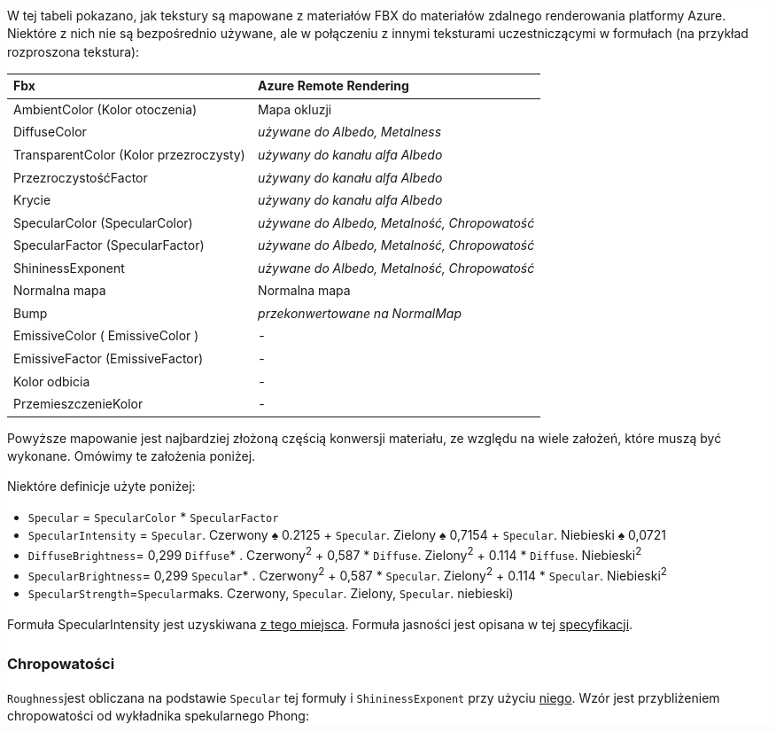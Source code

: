 W tej tabeli pokazano, jak tekstury są mapowane z materiałów FBX do materiałów zdalnego renderowania platformy Azure. Niektóre z nich nie są bezpośrednio używane, ale w połączeniu z innymi teksturami uczestniczącymi w formułach (na przykład rozproszona tekstura):

| Fbx | Azure Remote Rendering |
|:-----|:----|
| AmbientColor (Kolor otoczenia) | Mapa okluzji   |
| DiffuseColor | *używane do Albedo, Metalness* |
| TransparentColor (Kolor przezroczysty) | *używany do kanału alfa Albedo* |
| PrzezroczystośćFactor | *używany do kanału alfa Albedo* |
| Krycie | *używany do kanału alfa Albedo* |
| SpecularColor (SpecularColor) | *używane do Albedo, Metalność, Chropowatość* |
| SpecularFactor (SpecularFactor)| *używane do Albedo, Metalność, Chropowatość* |
| ShininessExponent | *używane do Albedo, Metalność, Chropowatość* |
| Normalna mapa | Normalna mapa |
| Bump | *przekonwertowane na NormalMap* |
| EmissiveColor ( EmissiveColor ) | - |
| EmissiveFactor (EmissiveFactor) | - |
| Kolor odbicia | - |
| PrzemieszczenieKolor | - |

Powyższe mapowanie jest najbardziej złożoną częścią konwersji materiału, ze względu na wiele założeń, które muszą być wykonane. Omówimy te założenia poniżej.

Niektóre definicje użyte poniżej:

* `Specular` =  `SpecularColor` * `SpecularFactor`
* `SpecularIntensity` = `Specular`. Czerwony ♠ 0.2125 + `Specular`. Zielony ♠ 0,7154 + `Specular`. Niebieski ♠ 0,0721
* `DiffuseBrightness`= 0,299 `Diffuse`* . Czerwony<sup>2</sup> + 0,587 * `Diffuse`. Zielony<sup>2</sup> + 0.114 * `Diffuse`. Niebieski<sup>2</sup>
* `SpecularBrightness`= 0,299 `Specular`* . Czerwony<sup>2</sup> + 0,587 * `Specular`. Zielony<sup>2</sup> + 0.114 * `Specular`. Niebieski<sup>2</sup>
* `SpecularStrength`=`Specular`maks. Czerwony, `Specular`. Zielony, `Specular`. niebieski)

Formuła SpecularIntensity jest uzyskiwana [z tego miejsca](https://en.wikipedia.org/wiki/Luma_(video)).
Formuła jasności jest opisana w tej [specyfikacji](http://www.itu.int/dms_pubrec/itu-r/rec/bt/R-REC-BT.601-7-201103-I!!PDF-E.pdf).

### <a name="roughness"></a>Chropowatości

`Roughness`jest obliczana na podstawie `Specular` tej formuły i `ShininessExponent` przy użyciu [niego](https://www.cs.cornell.edu/~srm/publications/EGSR07-btdf.pdf). Wzór jest przybliżeniem chropowatości od wykładnika spekularnego Phong:
